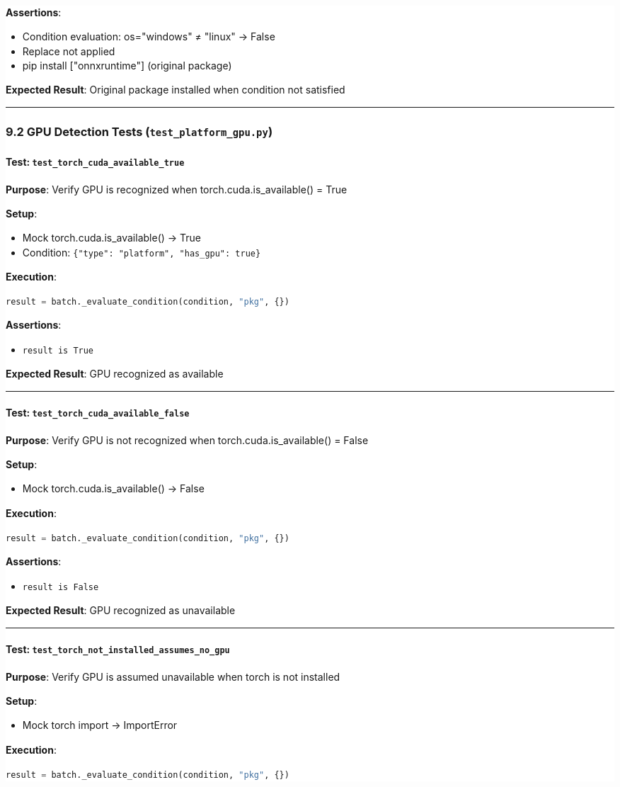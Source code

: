 **Assertions**:
- Condition evaluation: os="windows" ≠ "linux" → False
- Replace not applied
- pip install ["onnxruntime"] (original package)

**Expected Result**: Original package installed when condition not satisfied

---

### 9.2 GPU Detection Tests (`test_platform_gpu.py`)

#### Test: `test_torch_cuda_available_true`
**Purpose**: Verify GPU is recognized when torch.cuda.is_available() = True

**Setup**:
- Mock torch.cuda.is_available() → True
- Condition: `{"type": "platform", "has_gpu": true}`

**Execution**:
```python
result = batch._evaluate_condition(condition, "pkg", {})
```

**Assertions**:
- `result is True`

**Expected Result**: GPU recognized as available

---

#### Test: `test_torch_cuda_available_false`
**Purpose**: Verify GPU is not recognized when torch.cuda.is_available() = False

**Setup**:
- Mock torch.cuda.is_available() → False

**Execution**:
```python
result = batch._evaluate_condition(condition, "pkg", {})
```

**Assertions**:
- `result is False`

**Expected Result**: GPU recognized as unavailable

---

#### Test: `test_torch_not_installed_assumes_no_gpu`
**Purpose**: Verify GPU is assumed unavailable when torch is not installed

**Setup**:
- Mock torch import → ImportError

**Execution**:
```python
result = batch._evaluate_condition(condition, "pkg", {})
```
